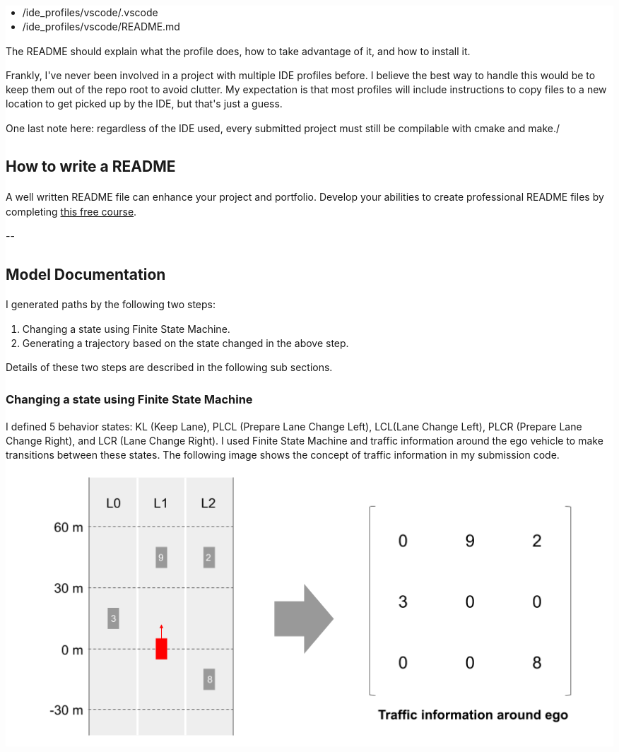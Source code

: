 * /ide_profiles/vscode/.vscode
* /ide_profiles/vscode/README.md

The README should explain what the profile does, how to take advantage of it,
and how to install it.

Frankly, I've never been involved in a project with multiple IDE profiles
before. I believe the best way to handle this would be to keep them out of the
repo root to avoid clutter. My expectation is that most profiles will include
instructions to copy files to a new location to get picked up by the IDE, but
that's just a guess.

One last note here: regardless of the IDE used, every submitted project must
still be compilable with cmake and make./

## How to write a README
A well written README file can enhance your project and portfolio.  Develop your abilities to create professional README files by completing [this free course](https://www.udacity.com/course/writing-readmes--ud777).

--

## Model Documentation

I generated paths by the following two steps: 

1. Changing a state using Finite State Machine.
2. Generating a trajectory based on the state changed in the above step.

Details of these two steps are described in the following sub sections.

### Changing a state using Finite State Machine

I defined 5 behavior states: KL (Keep Lane), PLCL (Prepare Lane Change Left), LCL(Lane Change Left), PLCR (Prepare Lane Change Right), and LCR (Lane Change Right). I used Finite State Machine and traffic information around the ego vehicle to make transitions between these states. The following image shows the concept of traffic information in my submission code. 

![Traffic information](images/trafficinfo.png)
